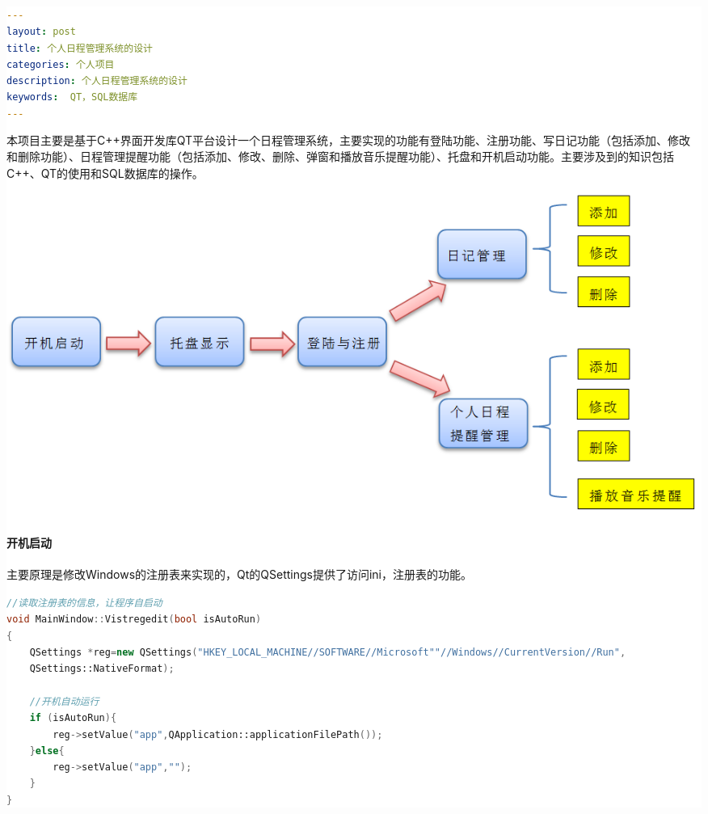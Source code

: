 ```yaml
---
layout: post
title: 个人日程管理系统的设计
categories: 个人项目
description: 个人日程管理系统的设计
keywords:  QT，SQL数据库
---
```


本项目主要是基于C++界面开发库QT平台设计一个日程管理系统，主要实现的功能有登陆功能、注册功能、写日记功能（包括添加、修改和删除功能）、日程管理提醒功能（包括添加、修改、删除、弹窗和播放音乐提醒功能）、托盘和开机启动功能。主要涉及到的知识包括C++、QT的使用和SQL数据库的操作。


![](/images/posts/Projection/29.png)

#### 开机启动

主要原理是修改Windows的注册表来实现的，Qt的QSettings提供了访问ini，注册表的功能。

```cpp
//读取注册表的信息，让程序自启动
void MainWindow::Vistregedit(bool isAutoRun)
{
	QSettings *reg=new QSettings("HKEY_LOCAL_MACHINE//SOFTWARE//Microsoft""//Windows//CurrentVersion//Run",
	QSettings::NativeFormat);

	//开机自动运行
	if (isAutoRun){
		reg->setValue("app",QApplication::applicationFilePath());
	}else{
		reg->setValue("app","");
	}
}
```
